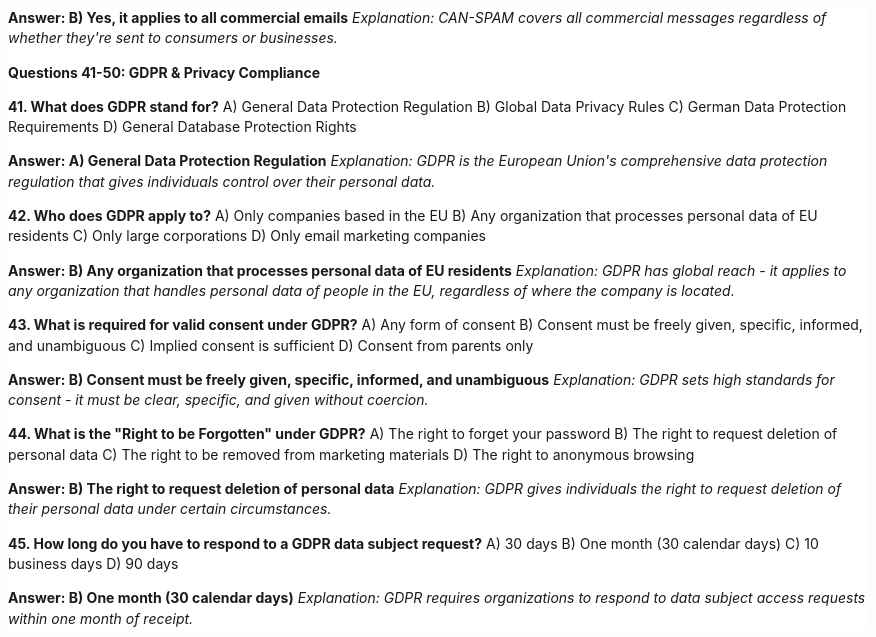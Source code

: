 **Answer: B) Yes, it applies to all commercial emails**
*Explanation: CAN-SPAM covers all commercial messages regardless of whether they're sent to consumers or businesses.*

**Questions 41-50: GDPR & Privacy Compliance**

**41. What does GDPR stand for?**
A) General Data Protection Regulation
B) Global Data Privacy Rules
C) German Data Protection Requirements
D) General Database Protection Rights

**Answer: A) General Data Protection Regulation**
*Explanation: GDPR is the European Union's comprehensive data protection regulation that gives individuals control over their personal data.*

**42. Who does GDPR apply to?**
A) Only companies based in the EU
B) Any organization that processes personal data of EU residents
C) Only large corporations
D) Only email marketing companies

**Answer: B) Any organization that processes personal data of EU residents**
*Explanation: GDPR has global reach - it applies to any organization that handles personal data of people in the EU, regardless of where the company is located.*

**43. What is required for valid consent under GDPR?**
A) Any form of consent
B) Consent must be freely given, specific, informed, and unambiguous
C) Implied consent is sufficient
D) Consent from parents only

**Answer: B) Consent must be freely given, specific, informed, and unambiguous**
*Explanation: GDPR sets high standards for consent - it must be clear, specific, and given without coercion.*

**44. What is the "Right to be Forgotten" under GDPR?**
A) The right to forget your password
B) The right to request deletion of personal data
C) The right to be removed from marketing materials
D) The right to anonymous browsing

**Answer: B) The right to request deletion of personal data**
*Explanation: GDPR gives individuals the right to request deletion of their personal data under certain circumstances.*

**45. How long do you have to respond to a GDPR data subject request?**
A) 30 days
B) One month (30 calendar days)
C) 10 business days
D) 90 days

**Answer: B) One month (30 calendar days)**
*Explanation: GDPR requires organizations to respond to data subject access requests within one month of receipt.*
